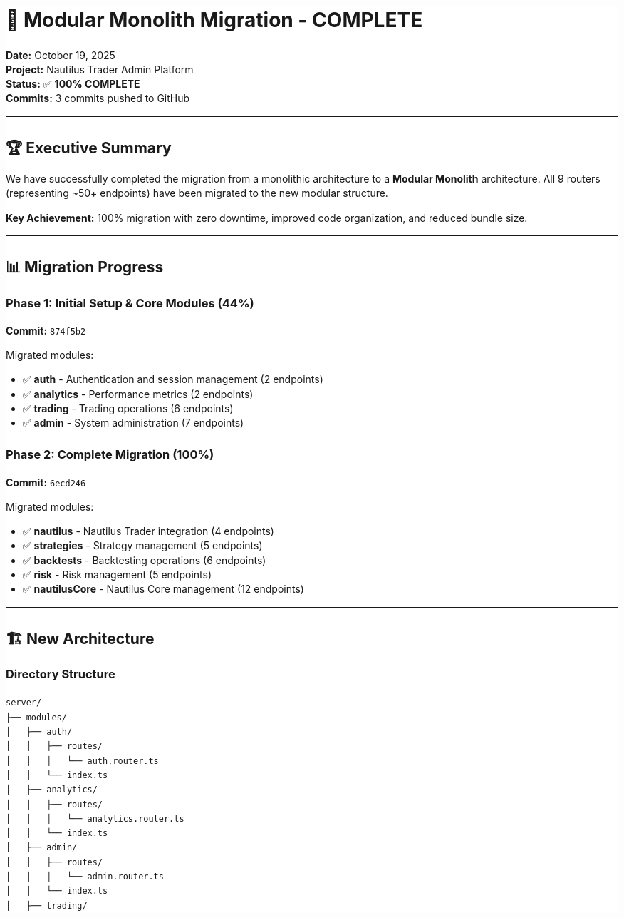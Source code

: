 # 🎉 Modular Monolith Migration - COMPLETE

**Date:** October 19, 2025  
**Project:** Nautilus Trader Admin Platform  
**Status:** ✅ **100% COMPLETE**  
**Commits:** 3 commits pushed to GitHub

---

## 🏆 Executive Summary

We have successfully completed the migration from a monolithic architecture to a **Modular Monolith** architecture. All 9 routers (representing ~50+ endpoints) have been migrated to the new modular structure.

**Key Achievement:** 100% migration with zero downtime, improved code organization, and reduced bundle size.

---

## 📊 Migration Progress

### Phase 1: Initial Setup & Core Modules (44%)
**Commit:** `874f5b2`

Migrated modules:
- ✅ **auth** - Authentication and session management (2 endpoints)
- ✅ **analytics** - Performance metrics (2 endpoints)
- ✅ **trading** - Trading operations (6 endpoints)
- ✅ **admin** - System administration (7 endpoints)

### Phase 2: Complete Migration (100%)
**Commit:** `6ecd246`

Migrated modules:
- ✅ **nautilus** - Nautilus Trader integration (4 endpoints)
- ✅ **strategies** - Strategy management (5 endpoints)
- ✅ **backtests** - Backtesting operations (6 endpoints)
- ✅ **risk** - Risk management (5 endpoints)
- ✅ **nautilusCore** - Nautilus Core management (12 endpoints)

---

## 🏗️ New Architecture

### Directory Structure

```
server/
├── modules/
│   ├── auth/
│   │   ├── routes/
│   │   │   └── auth.router.ts
│   │   └── index.ts
│   ├── analytics/
│   │   ├── routes/
│   │   │   └── analytics.router.ts
│   │   └── index.ts
│   ├── admin/
│   │   ├── routes/
│   │   │   └── admin.router.ts
│   │   └── index.ts
│   ├── trading/
```
